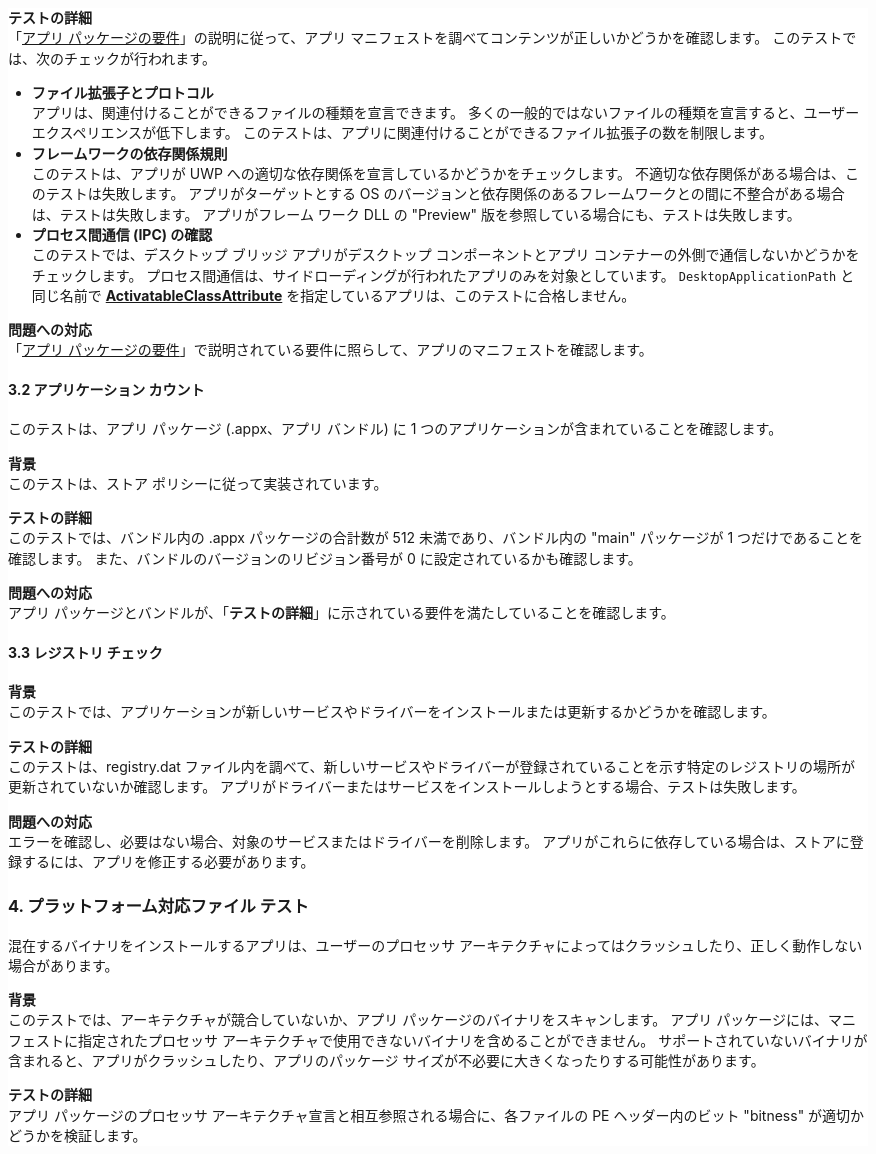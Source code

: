 **テストの詳細**  
「[アプリ パッケージの要件](https://docs.microsoft.com/en-us/windows/uwp/publish/app-package-requirements)」の説明に従って、アプリ マニフェストを調べてコンテンツが正しいかどうかを確認します。 このテストでは、次のチェックが行われます。
* **ファイル拡張子とプロトコル**  
アプリは、関連付けることができるファイルの種類を宣言できます。 多くの一般的ではないファイルの種類を宣言すると、ユーザー エクスペリエンスが低下します。 このテストは、アプリに関連付けることができるファイル拡張子の数を制限します。
* **フレームワークの依存関係規則**  
このテストは、アプリが UWP への適切な依存関係を宣言しているかどうかをチェックします。 不適切な依存関係がある場合は、このテストは失敗します。 アプリがターゲットとする OS のバージョンと依存関係のあるフレームワークとの間に不整合がある場合は、テストは失敗します。 アプリがフレーム ワーク DLL の "Preview" 版を参照している場合にも、テストは失敗します。
* **プロセス間通信 (IPC) の確認**  
このテストでは、デスクトップ ブリッジ アプリがデスクトップ コンポーネントとアプリ コンテナーの外側で通信しないかどうかをチェックします。 プロセス間通信は、サイドローディングが行われたアプリのみを対象としています。 `DesktopApplicationPath` と同じ名前で [**ActivatableClassAttribute**](https://msdn.microsoft.com/library/windows/apps/BR211414) を指定しているアプリは、このテストに合格しません。  

**問題への対応**  
「[アプリ パッケージの要件](https://docs.microsoft.com/en-us/windows/uwp/publish/app-package-requirements)」で説明されている要件に照らして、アプリのマニフェストを確認します。


#### <a name="32-application-count"></a>3.2 アプリケーション カウント
このテストは、アプリ パッケージ (.appx、アプリ バンドル) に 1 つのアプリケーションが含まれていることを確認します。 

**背景**  
このテストは、ストア ポリシーに従って実装されています。 

**テストの詳細**  
このテストでは、バンドル内の .appx パッケージの合計数が 512 未満であり、バンドル内の "main" パッケージが 1 つだけであることを確認します。 また、バンドルのバージョンのリビジョン番号が 0 に設定されているかも確認します。 

**問題への対応**  
アプリ パッケージとバンドルが、「**テストの詳細**」に示されている要件を満たしていることを確認します。


#### <a name="33-registry-checks"></a>3.3 レジストリ チェック
**背景**  
このテストでは、アプリケーションが新しいサービスやドライバーをインストールまたは更新するかどうかを確認します。

**テストの詳細**  
このテストは、registry.dat ファイル内を調べて、新しいサービスやドライバーが登録されていることを示す特定のレジストリの場所が更新されていないか確認します。 アプリがドライバーまたはサービスをインストールしようとする場合、テストは失敗します。  

**問題への対応**  
エラーを確認し、必要はない場合、対象のサービスまたはドライバーを削除します。 アプリがこれらに依存している場合は、ストアに登録するには、アプリを修正する必要があります。


### <a name="4-platform-appropriate-files-test"></a>4. プラットフォーム対応ファイル テスト
混在するバイナリをインストールするアプリは、ユーザーのプロセッサ アーキテクチャによってはクラッシュしたり、正しく動作しない場合があります。 

**背景**  
このテストでは、アーキテクチャが競合していないか、アプリ パッケージのバイナリをスキャンします。 アプリ パッケージには、マニフェストに指定されたプロセッサ アーキテクチャで使用できないバイナリを含めることができません。 サポートされていないバイナリが含まれると、アプリがクラッシュしたり、アプリのパッケージ サイズが不必要に大きくなったりする可能性があります。 

**テストの詳細**  
アプリ パッケージのプロセッサ アーキテクチャ宣言と相互参照される場合に、各ファイルの PE ヘッダー内のビット "bitness" が適切かどうかを検証します。 
